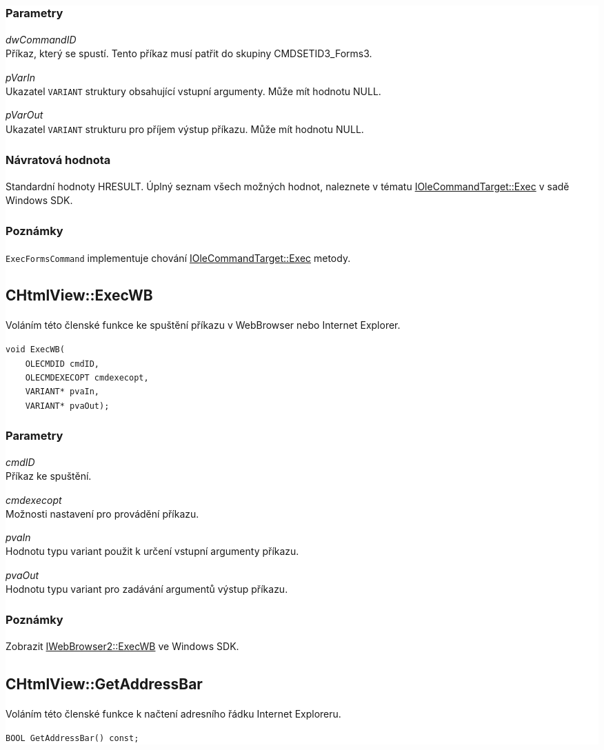 ### <a name="parameters"></a>Parametry  
 *dwCommandID*  
 Příkaz, který se spustí. Tento příkaz musí patřit do skupiny CMDSETID3_Forms3.  
  
 *pVarIn*  
 Ukazatel `VARIANT` struktury obsahující vstupní argumenty. Může mít hodnotu NULL.  
  
 *pVarOut*  
 Ukazatel `VARIANT` strukturu pro příjem výstup příkazu. Může mít hodnotu NULL.  
  
### <a name="return-value"></a>Návratová hodnota  
 Standardní hodnoty HRESULT. Úplný seznam všech možných hodnot, naleznete v tématu [IOleCommandTarget::Exec](/windows/desktop/api/docobj/nf-docobj-iolecommandtarget-exec) v sadě Windows SDK.  
  
### <a name="remarks"></a>Poznámky  
 `ExecFormsCommand` implementuje chování [IOleCommandTarget::Exec](/windows/desktop/api/docobj/nf-docobj-iolecommandtarget-exec) metody.  
  
##  <a name="execwb"></a>  CHtmlView::ExecWB  
 Voláním této členské funkce ke spuštění příkazu v WebBrowser nebo Internet Explorer.  
  
```  
void ExecWB(
    OLECMDID cmdID,  
    OLECMDEXECOPT cmdexecopt,  
    VARIANT* pvaIn,  
    VARIANT* pvaOut);
```  
  
### <a name="parameters"></a>Parametry  
 *cmdID*  
 Příkaz ke spuštění.  
  
 *cmdexecopt*  
 Možnosti nastavení pro provádění příkazu.  
  
 *pvaIn*  
 Hodnotu typu variant použit k určení vstupní argumenty příkazu.  
  
 *pvaOut*  
 Hodnotu typu variant pro zadávání argumentů výstup příkazu.  
  
### <a name="remarks"></a>Poznámky  
 Zobrazit [IWebBrowser2::ExecWB](https://msdn.microsoft.com/library/aa752117.aspx) ve Windows SDK.  
  
##  <a name="getaddressbar"></a>  CHtmlView::GetAddressBar  
 Voláním této členské funkce k načtení adresního řádku Internet Exploreru.  
  
```  
BOOL GetAddressBar() const;  
```  
  